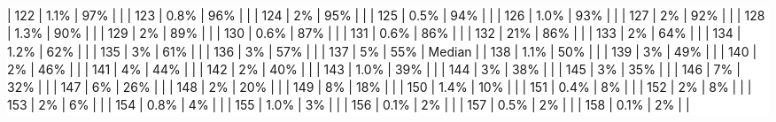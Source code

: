 | 122 | 1.1% | 97% |  |
| 123 | 0.8% | 96% |  |
| 124 | 2% | 95% |  |
| 125 | 0.5% | 94% |  |
| 126 | 1.0% | 93% |  |
| 127 | 2% | 92% |  |
| 128 | 1.3% | 90% |  |
| 129 | 2% | 89% |  |
| 130 | 0.6% | 87% |  |
| 131 | 0.6% | 86% |  |
| 132 | 21% | 86% |  |
| 133 | 2% | 64% |  |
| 134 | 1.2% | 62% |  |
| 135 | 3% | 61% |  |
| 136 | 3% | 57% |  |
| 137 | 5% | 55% | Median |
| 138 | 1.1% | 50% |  |
| 139 | 3% | 49% |  |
| 140 | 2% | 46% |  |
| 141 | 4% | 44% |  |
| 142 | 2% | 40% |  |
| 143 | 1.0% | 39% |  |
| 144 | 3% | 38% |  |
| 145 | 3% | 35% |  |
| 146 | 7% | 32% |  |
| 147 | 6% | 26% |  |
| 148 | 2% | 20% |  |
| 149 | 8% | 18% |  |
| 150 | 1.4% | 10% |  |
| 151 | 0.4% | 8% |  |
| 152 | 2% | 8% |  |
| 153 | 2% | 6% |  |
| 154 | 0.8% | 4% |  |
| 155 | 1.0% | 3% |  |
| 156 | 0.1% | 2% |  |
| 157 | 0.5% | 2% |  |
| 158 | 0.1% | 2% |  |